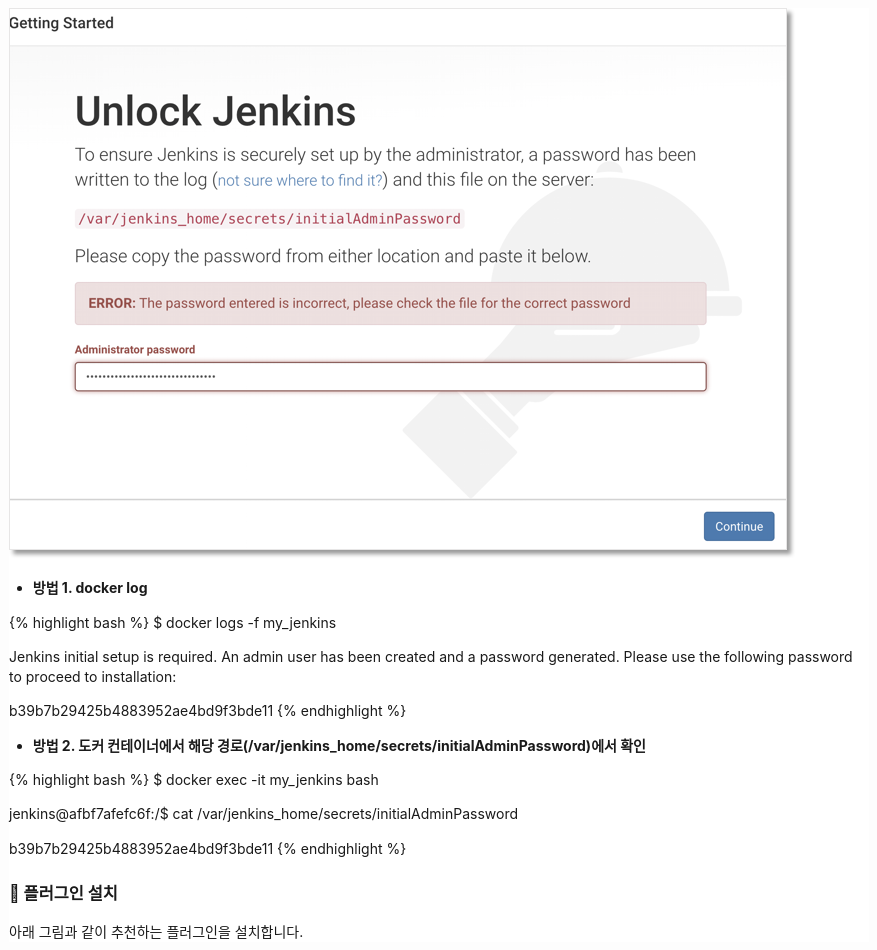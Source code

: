 ![Untitled%209938b766b4e1422e83c19fa97da8d02e/Untitled%201.png](/assets/img/docker/basic_5/Untitled%201.png)

- **방법 1. docker log**

{% highlight bash %}
$ docker logs -f my_jenkins

Jenkins initial setup is required. An admin user has been created and a password generated.
Please use the following password to proceed to installation:

b39b7b29425b4883952ae4bd9f3bde11
{% endhighlight %}

- **방법 2. 도커 컨테이너에서 해당 경로(/var/jenkins_home/secrets/initialAdminPassword)에서 확인**

{% highlight bash %}
$ docker exec -it my_jenkins bash
 

jenkins@afbf7afefc6f:/$ cat /var/jenkins_home/secrets/initialAdminPassword

b39b7b29425b4883952ae4bd9f3bde11
{% endhighlight %}

### 🔸 플러그인 설치

아래 그림과 같이 추천하는 플러그인을 설치합니다.
